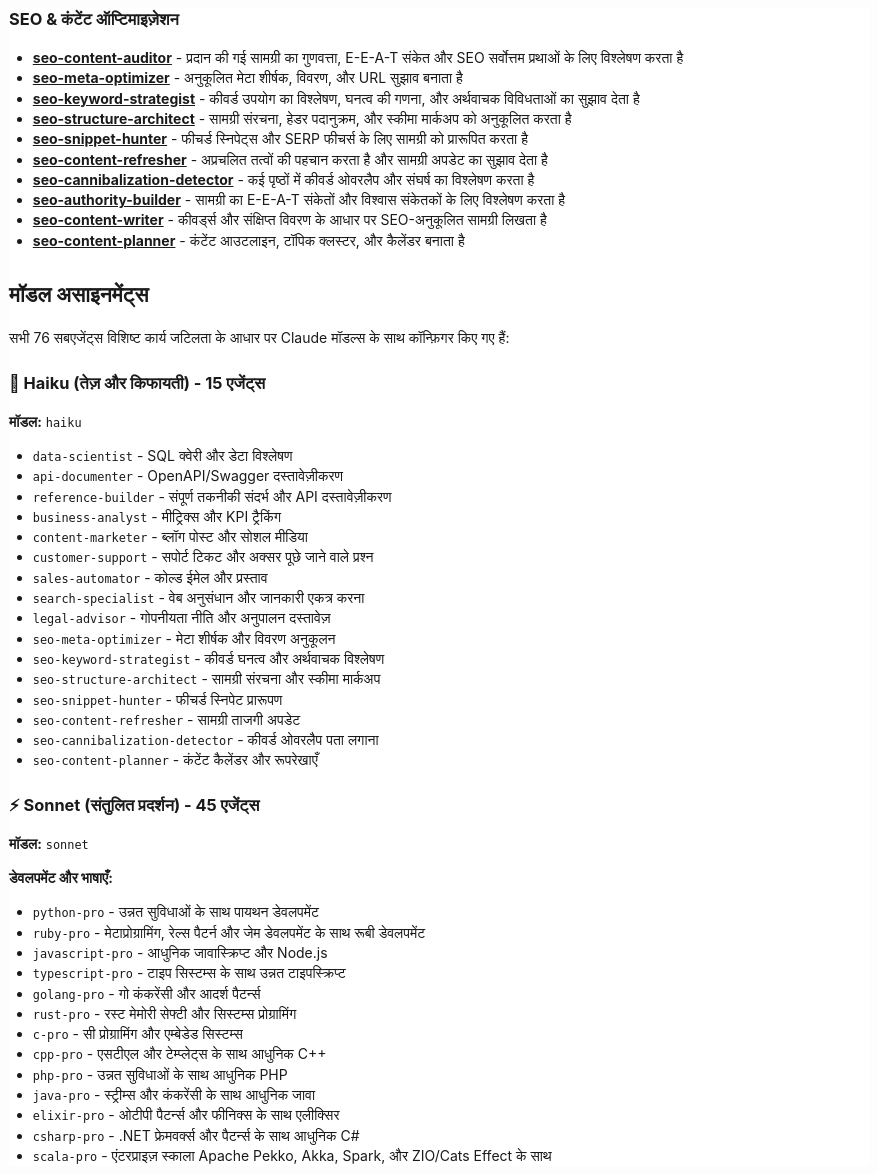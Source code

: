 ### SEO & कंटेंट ऑप्टिमाइज़ेशन
- **[seo-content-auditor](https://raw.githubusercontent.com/wshobson/agents/main/seo-content-auditor.md)** - प्रदान की गई सामग्री का गुणवत्ता, E-E-A-T संकेत और SEO सर्वोत्तम प्रथाओं के लिए विश्लेषण करता है
- **[seo-meta-optimizer](https://raw.githubusercontent.com/wshobson/agents/main/seo-meta-optimizer.md)** - अनुकूलित मेटा शीर्षक, विवरण, और URL सुझाव बनाता है
- **[seo-keyword-strategist](https://raw.githubusercontent.com/wshobson/agents/main/seo-keyword-strategist.md)** - कीवर्ड उपयोग का विश्लेषण, घनत्व की गणना, और अर्थवाचक विविधताओं का सुझाव देता है
- **[seo-structure-architect](https://raw.githubusercontent.com/wshobson/agents/main/seo-structure-architect.md)** - सामग्री संरचना, हेडर पदानुक्रम, और स्कीमा मार्कअप को अनुकूलित करता है
- **[seo-snippet-hunter](https://raw.githubusercontent.com/wshobson/agents/main/seo-snippet-hunter.md)** - फीचर्ड स्निपेट्स और SERP फीचर्स के लिए सामग्री को प्रारूपित करता है
- **[seo-content-refresher](https://raw.githubusercontent.com/wshobson/agents/main/seo-content-refresher.md)** - अप्रचलित तत्वों की पहचान करता है और सामग्री अपडेट का सुझाव देता है
- **[seo-cannibalization-detector](https://raw.githubusercontent.com/wshobson/agents/main/seo-cannibalization-detector.md)** - कई पृष्ठों में कीवर्ड ओवरलैप और संघर्ष का विश्लेषण करता है
- **[seo-authority-builder](https://raw.githubusercontent.com/wshobson/agents/main/seo-authority-builder.md)** - सामग्री का E-E-A-T संकेतों और विश्वास संकेतकों के लिए विश्लेषण करता है
- **[seo-content-writer](https://raw.githubusercontent.com/wshobson/agents/main/seo-content-writer.md)** - कीवर्ड्स और संक्षिप्त विवरण के आधार पर SEO-अनुकूलित सामग्री लिखता है
- **[seo-content-planner](https://raw.githubusercontent.com/wshobson/agents/main/seo-content-planner.md)** - कंटेंट आउटलाइन, टॉपिक क्लस्टर, और कैलेंडर बनाता है

## मॉडल असाइनमेंट्स

सभी 76 सबएजेंट्स विशिष्ट कार्य जटिलता के आधार पर Claude मॉडल्स के साथ कॉन्फ़िगर किए गए हैं:

### 🚀 Haiku (तेज़ और किफायती) - 15 एजेंट्स
**मॉडल:** `haiku`
- `data-scientist` - SQL क्वेरी और डेटा विश्लेषण
- `api-documenter` - OpenAPI/Swagger दस्तावेज़ीकरण
- `reference-builder` - संपूर्ण तकनीकी संदर्भ और API दस्तावेज़ीकरण
- `business-analyst` - मीट्रिक्स और KPI ट्रैकिंग
- `content-marketer` - ब्लॉग पोस्ट और सोशल मीडिया
- `customer-support` - सपोर्ट टिकट और अक्सर पूछे जाने वाले प्रश्न
- `sales-automator` - कोल्ड ईमेल और प्रस्ताव
- `search-specialist` - वेब अनुसंधान और जानकारी एकत्र करना
- `legal-advisor` - गोपनीयता नीति और अनुपालन दस्तावेज़
- `seo-meta-optimizer` - मेटा शीर्षक और विवरण अनुकूलन
- `seo-keyword-strategist` - कीवर्ड घनत्व और अर्थवाचक विश्लेषण
- `seo-structure-architect` - सामग्री संरचना और स्कीमा मार्कअप
- `seo-snippet-hunter` - फीचर्ड स्निपेट प्रारूपण
- `seo-content-refresher` - सामग्री ताजगी अपडेट
- `seo-cannibalization-detector` - कीवर्ड ओवरलैप पता लगाना
- `seo-content-planner` - कंटेंट कैलेंडर और रूपरेखाएँ

### ⚡ Sonnet (संतुलित प्रदर्शन) - 45 एजेंट्स
**मॉडल:** `sonnet`

**डेवलपमेंट और भाषाएँ:**
- `python-pro` - उन्नत सुविधाओं के साथ पायथन डेवलपमेंट
- `ruby-pro` - मेटाप्रोग्रामिंग, रेल्स पैटर्न और जेम डेवलपमेंट के साथ रूबी डेवलपमेंट
- `javascript-pro` - आधुनिक जावास्क्रिप्ट और Node.js
- `typescript-pro` - टाइप सिस्टम्स के साथ उन्नत टाइपस्क्रिप्ट
- `golang-pro` - गो कंकरेंसी और आदर्श पैटर्न्स
- `rust-pro` - रस्ट मेमोरी सेफ्टी और सिस्टम्स प्रोग्रामिंग
- `c-pro` - सी प्रोग्रामिंग और एम्बेडेड सिस्टम्स
- `cpp-pro` - एसटीएल और टेम्प्लेट्स के साथ आधुनिक C++
- `php-pro` - उन्नत सुविधाओं के साथ आधुनिक PHP
- `java-pro` - स्ट्रीम्स और कंकरेंसी के साथ आधुनिक जावा
- `elixir-pro` - ओटीपी पैटर्न्स और फीनिक्स के साथ एलीक्सिर
- `csharp-pro` - .NET फ्रेमवर्क्स और पैटर्न्स के साथ आधुनिक C#
- `scala-pro` - एंटरप्राइज़ स्काला Apache Pekko, Akka, Spark, और ZIO/Cats Effect के साथ